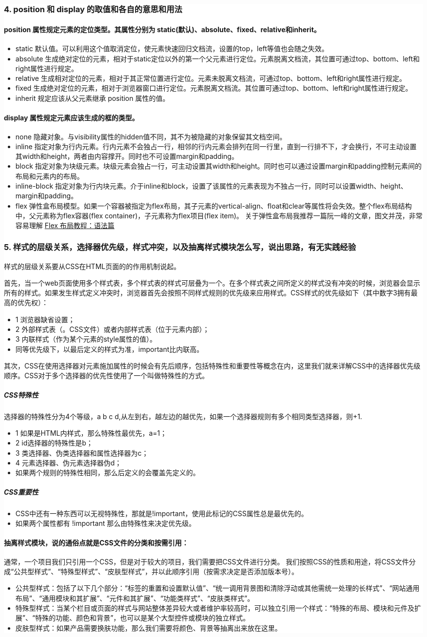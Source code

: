 
### 4. position 和 display 的取值和各自的意思和用法

#### position 属性规定元素的定位类型。其属性分别为 static(默认)、absolute、fixed、relative和inherit。
+ static 默认值。可以利用这个值取消定位，使元素快速回归文档流，设置的top，left等值也会随之失效。
+ absolute 生成绝对定位的元素，相对于static定位以外的第一个父元素进行定位。元素脱离文档流，其位置可通过top、bottom、left和right属性进行规定。
+ relative 生成相对定位的元素，相对于其正常位置进行定位。元素未脱离文档流，可通过top、bottom、left和right属性进行规定。
+ fixed 生成绝对定位的元素，相对于浏览器窗口进行定位。元素脱离文档流。其位置可通过top、bottom、left和right属性进行规定。
+ inherit 规定应该从父元素继承 position 属性的值。

#### display 属性规定元素应该生成的框的类型。
+ none 隐藏对象。与visibility属性的hidden值不同，其不为被隐藏的对象保留其文档空间。
+ inline 指定对象为行内元素。行内元素不会独占一行，相邻的行内元素会排列在同一行里，直到一行排不下，才会换行，不可主动设置其width和height，两者由内容撑开。同时也不可设置margin和padding。
+ block 指定对象为块级元素。块级元素会独占一行，可主动设置其width和height。同时也可以通过设置margin和padding控制元素间的布局和元素内的布局。
+ inline-block 指定对象为行内块元素。介于inline和block，设置了该属性的元素表现为不独占一行，同时可以设置width、height、margin和padding。
+ flex 弹性盒布局模型。如果一个容器被指定为flex布局，其子元素的vertical-align、float和clear等属性将会失效。整个flex布局结构中，父元素称为flex容器(flex container)，子元素称为flex项目(flex item)。
  关于弹性盒布局我推荐一篇阮一峰的文章，图文并茂，非常容易理解 [Flex 布局教程：语法篇](http://www.ruanyifeng.com/blog/2015/07/flex-grammar.html?utm_source=tuicool)

### 5. 样式的层级关系，选择器优先级，样式冲突，以及抽离样式模块怎么写，说出思路，有无实践经验

样式的层级关系要从CSS在HTML页面的的作用机制说起。
    
首先，当一个web页面使用多个样式表，多个样式表的样式可层叠为一个。在多个样式表之间所定义的样式没有冲突的时候，浏览器会显示所有的样式。如果发生样式定义冲突时，浏览器首先会按照不同样式规则的优先级来应用样式。CSS样式的优先级如下（其中数字3拥有最高的优先权）：
+ 1 浏览器缺省设置；
+ 2 外部样式表（。CSS文件）或者内部样式表（位于<head>元素内部）；
+ 3 内联样式（作为某个元素的style属性的值）。
+ 同等优先级下，以最后定义的样式为准，important比内联高。
    
其次，CSS在使用选择器对元素施加属性的时候会有先后顺序，包括特殊性和重要性等概念在内，这里我们就来详解CSS中的选择器优先级顺序。CSS对于多个选择器的优先性使用了一个叫做特殊性的方式。
##### CSS特殊性
选择器的特殊性分为4个等级，a b c d,从左到右，越左边的越优先，如果一个选择器规则有多个相同类型选择器，则+1.
+ 1 如果是HTML内样式，那么特殊性最优先，a=1；
+ 2 id选择器的特殊性是b；
+ 3 类选择器、伪类选择器和属性选择器为c；
+ 4 元素选择器、伪元素选择器伪d；
+ 如果两个规则的特殊性相同，那么后定义的会覆盖先定义的。
##### CSS重要性
+ CSS中还有一种东西可以无视特殊性，那就是!important，使用此标记的CSS属性总是最优先的。
+ 如果两个属性都有 !important 那么由特殊性来决定优先级。
    
#### 抽离样式模块，说的通俗点就是CSS文件的分类和按需引用：
通常，一个项目我们只引用一个CSS，但是对于较大的项目，我们需要把CSS文件进行分类。
我们按照CSS的性质和用途，将CSS文件分成“公共型样式”、“特殊型样式”、“皮肤型样式”，并以此顺序引用（按需求决定是否添加版本号）。
+ 公共型样式：包括了以下几个部分：“标签的重置和设置默认值”、“统一调用背景图和清除浮动或其他需统一处理的长样式”、“网站通用布局”、“通用模块和其扩展”、“元件和其扩展”、“功能类样式”、“皮肤类样式”。
+ 特殊型样式：当某个栏目或页面的样式与网站整体差异较大或者维护率较高时，可以独立引用一个样式：“特殊的布局、模块和元件及扩展”、“特殊的功能、颜色和背景”，也可以是某个大型控件或模块的独立样式。
+ 皮肤型样式：如果产品需要换肤功能，那么我们需要将颜色、背景等抽离出来放在这里。
